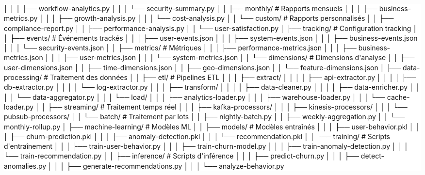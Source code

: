 │   │   │   ├── workflow-analytics.py
│   │   │   └── security-summary.py
│   │   ├── monthly/                      # Rapports mensuels
│   │   │   ├── business-metrics.py
│   │   │   ├── growth-analysis.py
│   │   │   └── cost-analysis.py
│   │   └── custom/                       # Rapports personnalisés
│   │       ├── compliance-report.py
│   │       ├── performance-analysis.py
│   │       └── user-satisfaction.py
│   ├── tracking/                         # Configuration tracking
│   │   ├── events/                       # Événements trackés
│   │   │   ├── user-events.json
│   │   │   ├── system-events.json
│   │   │   ├── business-events.json
│   │   │   └── security-events.json
│   │   ├── metrics/                      # Métriques
│   │   │   ├── performance-metrics.json
│   │   │   ├── business-metrics.json
│   │   │   ├── user-metrics.json
│   │   │   └── system-metrics.json
│   │   └── dimensions/                   # Dimensions d'analyse
│   │       ├── user-dimensions.json
│   │       ├── time-dimensions.json
│   │       ├── geo-dimensions.json
│   │       └── feature-dimensions.json
│   ├── data-processing/                  # Traitement des données
│   │   ├── etl/                          # Pipelines ETL
│   │   │   ├── extract/
│   │   │   │   ├── api-extractor.py
│   │   │   │   ├── db-extractor.py
│   │   │   │   └── log-extractor.py
│   │   │   ├── transform/
│   │   │   │   ├── data-cleaner.py
│   │   │   │   ├── data-enricher.py
│   │   │   │   └── data-aggregator.py
│   │   │   └── load/
│   │   │       ├── analytics-loader.py
│   │   │       ├── warehouse-loader.py
│   │   │       └── cache-loader.py
│   │   ├── streaming/                    # Traitement temps réel
│   │   │   ├── kafka-processors/
│   │   │   ├── kinesis-processors/
│   │   │   └── pubsub-processors/
│   │   └── batch/                        # Traitement par lots
│   │       ├── nightly-batch.py
│   │       ├── weekly-aggregation.py
│   │       └── monthly-rollup.py
│   ├── machine-learning/                 # Modèles ML
│   │   ├── models/                       # Modèles entraînés
│   │   │   ├── user-behavior.pkl
│   │   │   ├── churn-prediction.pkl
│   │   │   ├── anomaly-detection.pkl
│   │   │   └── recommendation.pkl
│   │   ├── training/                     # Scripts d'entraînement
│   │   │   ├── train-user-behavior.py
│   │   │   ├── train-churn-model.py
│   │   │   ├── train-anomaly-detection.py
│   │   │   └── train-recommendation.py
│   │   ├── inference/                    # Scripts d'inférence
│   │   │   ├── predict-churn.py
│   │   │   ├── detect-anomalies.py
│   │   │   ├── generate-recommendations.py
│   │   │   └── analyze-behavior.py